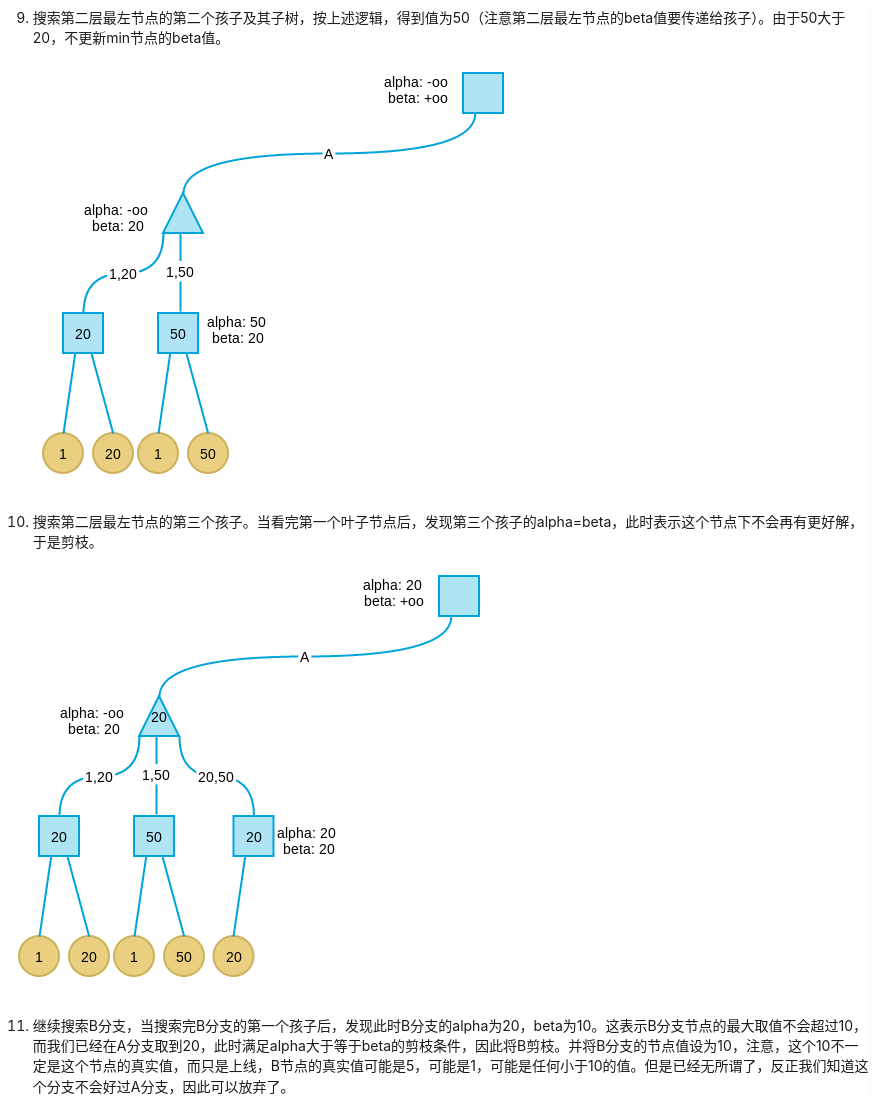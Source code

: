 9. 搜索第二层最左节点的第二个孩子及其子树，按上述逻辑，得到值为50（注意第二层最左节点的beta值要传递给孩子）。由于50大于20，不更新min节点的beta值。

   <p class="picture"><img alt="" src="/uploads/pictures/2048-ai-analysis/07.png"/></p>

10. 搜索第二层最左节点的第三个孩子。当看完第一个叶子节点后，发现第三个孩子的alpha=beta，此时表示这个节点下不会再有更好解，于是剪枝。

   <p class="picture"><img alt="" src="/uploads/pictures/2048-ai-analysis/08.png"/></p>

11. 继续搜索B分支，当搜索完B分支的第一个孩子后，发现此时B分支的alpha为20，beta为10。这表示B分支节点的最大取值不会超过10，而我们已经在A分支取到20，此时满足alpha大于等于beta的剪枝条件，因此将B剪枝。并将B分支的节点值设为10，注意，这个10不一定是这个节点的真实值，而只是上线，B节点的真实值可能是5，可能是1，可能是任何小于10的值。但是已经无所谓了，反正我们知道这个分支不会好过A分支，因此可以放弃了。
